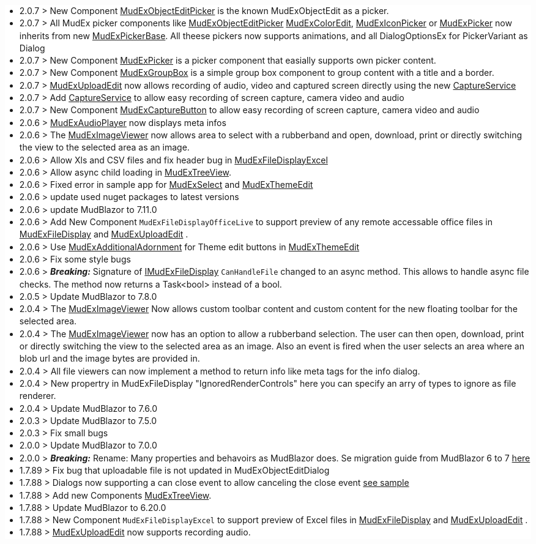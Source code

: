 - 2.0.7 > New Component [MudExObjectEditPicker](https://www.mudex.org//objectedit-picker) is the known MudExObjectEdit as a picker.
 - 2.0.7 > All MudEx picker components like [MudExObjectEditPicker](https://www.mudex.org//objectedit-picker) [MudExColorEdit](https://www.mudex.org/mud-ex-color-edit), [MudExIconPicker](https://www.mudex.org/mud-ex-icon-picker) or [MudExPicker](https://www.mudex.org/mud-ex-picker) now inherits from new [MudExPickerBase](https://www.mudex.org/https://www.mudex.org/api/MudExPickerBase). All theese pickers now supports animations, and all DialogOptionsEx for PickerVariant as Dialog
 - 2.0.7 > New Component [MudExPicker](https://www.mudex.org/mud-ex-picker) is a picker component that easially supports own picker content.
 - 2.0.7 > New Component [MudExGroupBox](https://www.mudex.org/mud-ex-group-box) is a simple group box component to group content with a title and a border.
 - 2.0.7 > [MudExUploadEdit](https://www.mudex.org/upload-edit) now allows recording of audio, video and captured screen directly using the new [CaptureService](https://www.mudex.org/capture-service)
 - 2.0.7 > Add [CaptureService](https://www.mudex.org/capture-service) to allow easy recording of screen capture, camera video and audio
 - 2.0.7 > New Component [MudExCaptureButton](https://www.mudex.org/mud-ex-capture-button) to allow easy recording of screen capture, camera video and audio
 - 2.0.6 > [MudExAudioPlayer](https://www.mudex.org/file-display?file=Unified-Voice.mp3) now displays meta infos
 - 2.0.6 > The [MudExImageViewer](https://www.mudex.org/image-view) now allows area to select with a rubberband and open, download, print or directly switching the view to the selected area as an image.
 - 2.0.6 > Allow Xls and CSV files and fix header bug in [MudExFileDisplayExcel](https://www.mudex.org/file-display?file=ExcelSheet.xlsx)
 - 2.0.6 > Allow async child loading in [MudExTreeView](https://www.mudex.org/demos/TreeView).
 - 2.0.6 > Fixed error in sample app for [MudExSelect](https://www.mudex.org/mud-ex-select) and [MudExThemeEdit](https://www.mudex.org/theme-edit)
 - 2.0.6 > update used nuget packages to latest versions
 - 2.0.6 > update MudBlazor to 7.11.0
 - 2.0.6 > Add New Component `MudExFileDisplayOfficeLive` to support preview of any remote accessable office files in [MudExFileDisplay](https://www.mudex.org/file-display) and [MudExUploadEdit](https://www.mudex.org/upload-edit) . 
 - 2.0.6 > Use [MudExAdditionalAdornment](https://www.mudex.org/additional-adornments) for Theme edit buttons in [MudExThemeEdit](https://www.mudex.org/theme-edit)
 - 2.0.6 > Fix some style bugs
 - 2.0.6 > **_Breaking:_** Signature of [IMudExFileDisplay](https://www.mudex.org/api/IMudExFileDisplay) `CanHandleFile` changed to an async method. This allows to handle async file checks. The method now returns a Task&lt;bool&gt; instead of a bool.
 - 2.0.5 > Update MudBlazor to 7.8.0
 - 2.0.4 > The [MudExImageViewer](https://www.mudex.org/image-view) Now allows custom toolbar content and custom content for the new floating toolbar for the selected area.
 - 2.0.4 > The [MudExImageViewer](https://www.mudex.org/image-view) now has an option to allow a rubberband selection. The user can then open, download, print or directly switching the view to the selected area as an image.
           Also an event is fired when the user selects an area where an blob url and the image bytes are provided in.
 - 2.0.4 > All file viewers can now implement a method to return info like meta tags for the info dialog.
 - 2.0.4 > New propertry in MudExFileDisplay "IgnoredRenderControls" here you can specify an arry of types to ignore as file renderer.
 - 2.0.4 > Update MudBlazor to 7.6.0
 - 2.0.3 > Update MudBlazor to 7.5.0
 - 2.0.3 > Fix small bugs
 - 2.0.0 > Update MudBlazor to 7.0.0
 - 2.0.0 > **_Breaking:_** Rename: Many properties and behavoirs as MudBlazor does. Se migration guide from MudBlazor 6 to 7 [here](https://github.com/MudBlazor/MudBlazor/issues/8447)
 - 1.7.89 > Fix bug that uploadable file is not updated in MudExObjectEditDialog
 - 1.7.88 > Dialogs now supporting a can close event to allow canceling the close event [see sample](https://www.mudex.org/dialogs-closing-event)
 - 1.7.88 > Add new Components [MudExTreeView](https://www.mudex.org/demos/TreeView).
 - 1.7.88 > Update MudBlazor to 6.20.0
 - 1.7.88 > New Component `MudExFileDisplayExcel` to support preview of Excel files in [MudExFileDisplay](https://www.mudex.org/file-display) and [MudExUploadEdit](https://www.mudex.org/upload-edit) .
 - 1.7.88 > [MudExUploadEdit](https://www.mudex.org/upload-edit) now supports recording audio.